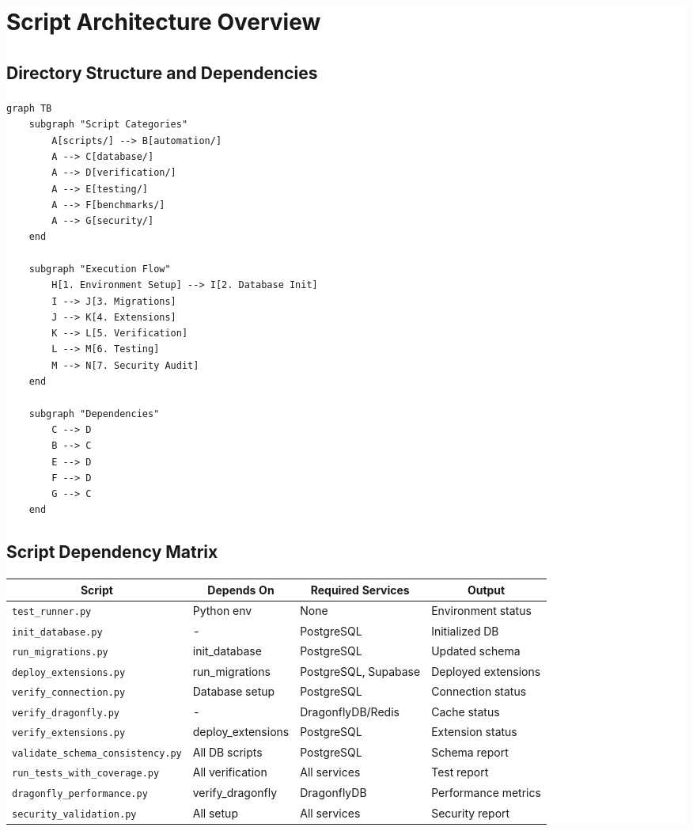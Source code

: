 # Script Architecture Overview

## Directory Structure and Dependencies

```mermaid
graph TB
    subgraph "Script Categories"
        A[scripts/] --> B[automation/]
        A --> C[database/]
        A --> D[verification/]
        A --> E[testing/]
        A --> F[benchmarks/]
        A --> G[security/]
    end
    
    subgraph "Execution Flow"
        H[1. Environment Setup] --> I[2. Database Init]
        I --> J[3. Migrations]
        J --> K[4. Extensions]
        K --> L[5. Verification]
        L --> M[6. Testing]
        M --> N[7. Security Audit]
    end
    
    subgraph "Dependencies"
        C --> D
        B --> C
        E --> D
        F --> D
        G --> C
    end
```

## Script Dependency Matrix

| Script | Depends On | Required Services | Output |
|--------|------------|-------------------|---------|
| `test_runner.py` | Python env | None | Environment status |
| `init_database.py` | - | PostgreSQL | Initialized DB |
| `run_migrations.py` | init_database | PostgreSQL | Updated schema |
| `deploy_extensions.py` | run_migrations | PostgreSQL, Supabase | Deployed extensions |
| `verify_connection.py` | Database setup | PostgreSQL | Connection status |
| `verify_dragonfly.py` | - | DragonflyDB/Redis | Cache status |
| `verify_extensions.py` | deploy_extensions | PostgreSQL | Extension status |
| `validate_schema_consistency.py` | All DB scripts | PostgreSQL | Schema report |
| `run_tests_with_coverage.py` | All verification | All services | Test report |
| `dragonfly_performance.py` | verify_dragonfly | DragonflyDB | Performance metrics |
| `security_validation.py` | All setup | All services | Security report |
